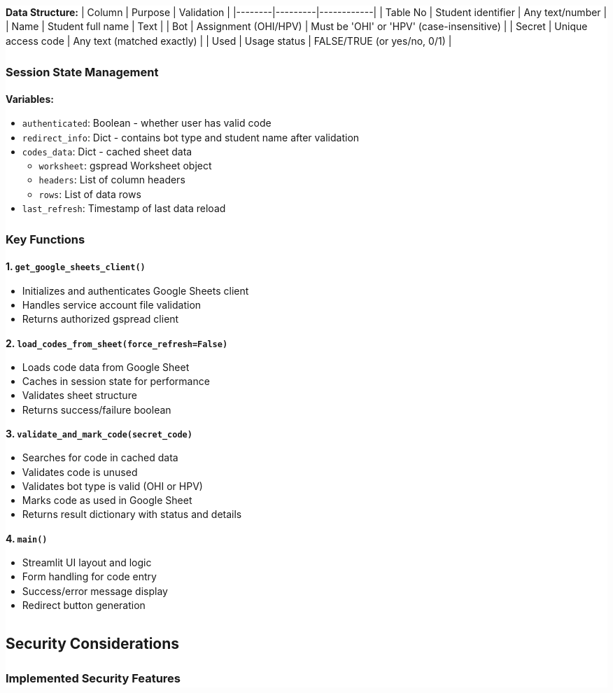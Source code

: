 **Data Structure:**
| Column | Purpose | Validation |
|--------|---------|------------|
| Table No | Student identifier | Any text/number |
| Name | Student full name | Text |
| Bot | Assignment (OHI/HPV) | Must be 'OHI' or 'HPV' (case-insensitive) |
| Secret | Unique access code | Any text (matched exactly) |
| Used | Usage status | FALSE/TRUE (or yes/no, 0/1) |

### Session State Management

**Variables:**
- `authenticated`: Boolean - whether user has valid code
- `redirect_info`: Dict - contains bot type and student name after validation
- `codes_data`: Dict - cached sheet data
  - `worksheet`: gspread Worksheet object
  - `headers`: List of column headers
  - `rows`: List of data rows
- `last_refresh`: Timestamp of last data reload

### Key Functions

**1. `get_google_sheets_client()`**
- Initializes and authenticates Google Sheets client
- Handles service account file validation
- Returns authorized gspread client

**2. `load_codes_from_sheet(force_refresh=False)`**
- Loads code data from Google Sheet
- Caches in session state for performance
- Validates sheet structure
- Returns success/failure boolean

**3. `validate_and_mark_code(secret_code)`**
- Searches for code in cached data
- Validates code is unused
- Validates bot type is valid (OHI or HPV)
- Marks code as used in Google Sheet
- Returns result dictionary with status and details

**4. `main()`**
- Streamlit UI layout and logic
- Form handling for code entry
- Success/error message display
- Redirect button generation

## Security Considerations

### Implemented Security Features
